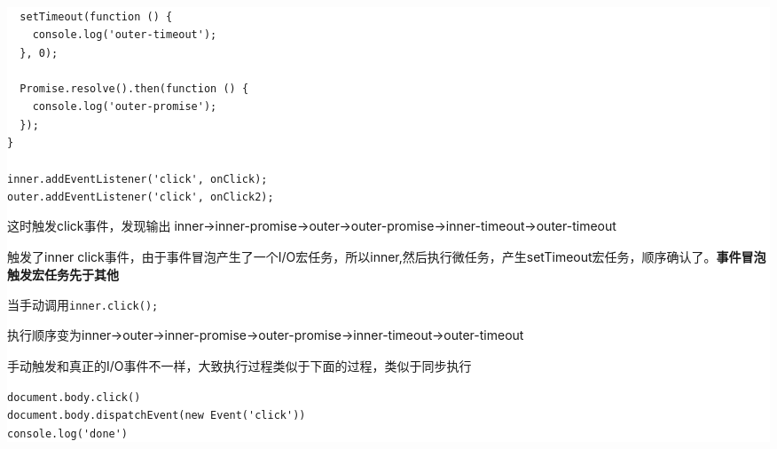 ```
  setTimeout(function () {
    console.log('outer-timeout');
  }, 0);

  Promise.resolve().then(function () {
    console.log('outer-promise');
  });
}

inner.addEventListener('click', onClick);
outer.addEventListener('click', onClick2);
```

这时触发click事件，发现输出 inner->inner-promise->outer->outer-promise->inner-timeout->outer-timeout

触发了inner click事件，由于事件冒泡产生了一个I/O宏任务，所以inner,然后执行微任务，产生setTimeout宏任务，顺序确认了。**事件冒泡触发宏任务先于其他**

当手动调用``` inner.click(); ```

执行顺序变为inner->outer->inner-promise->outer-promise->inner-timeout->outer-timeout

手动触发和真正的I/O事件不一样，大致执行过程类似于下面的过程，类似于同步执行

```
document.body.click()
document.body.dispatchEvent(new Event('click'))
console.log('done')
```
